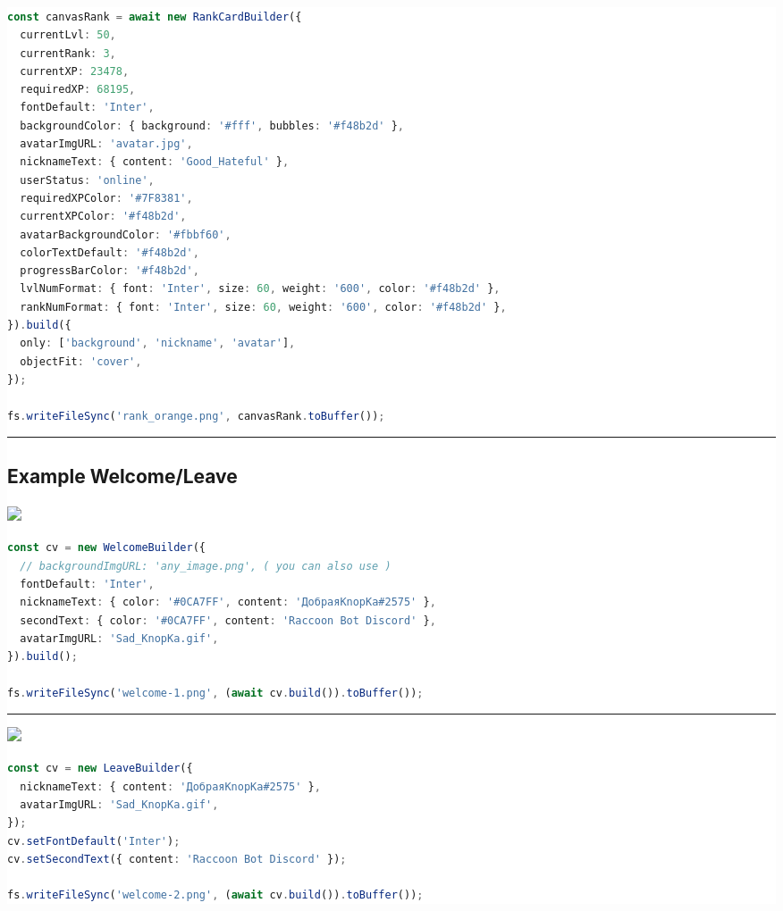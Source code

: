 ```ts
const canvasRank = await new RankCardBuilder({
  currentLvl: 50,
  currentRank: 3,
  currentXP: 23478,
  requiredXP: 68195,
  fontDefault: 'Inter',
  backgroundColor: { background: '#fff', bubbles: '#f48b2d' },
  avatarImgURL: 'avatar.jpg',
  nicknameText: { content: 'Good_Hateful' },
  userStatus: 'online',
  requiredXPColor: '#7F8381',
  currentXPColor: '#f48b2d',
  avatarBackgroundColor: '#fbbf60',
  colorTextDefault: '#f48b2d',
  progressBarColor: '#f48b2d',
  lvlNumFormat: { font: 'Inter', size: 60, weight: '600', color: '#f48b2d' },
  rankNumFormat: { font: 'Inter', size: 60, weight: '600', color: '#f48b2d' },
}).build({
  only: ['background', 'nickname', 'avatar'],
  objectFit: 'cover',
});

fs.writeFileSync('rank_orange.png', canvasRank.toBuffer());
```

---

## Example Welcome/Leave

<img src="https://i.imgur.com/F7PVnke.png"/>

```ts
const cv = new WelcomeBuilder({
  // backgroundImgURL: 'any_image.png', ( you can also use )
  fontDefault: 'Inter',
  nicknameText: { color: '#0CA7FF', content: 'ДобраяKnopKa#2575' },
  secondText: { color: '#0CA7FF', content: 'Raccoon Bot Discord' },
  avatarImgURL: 'Sad_KnopKa.gif',
}).build();

fs.writeFileSync('welcome-1.png', (await cv.build()).toBuffer());
```

---

<img src="https://i.imgur.com/dLM4shk.png"/>

```ts
const cv = new LeaveBuilder({
  nicknameText: { content: 'ДобраяKnopKa#2575' },
  avatarImgURL: 'Sad_KnopKa.gif',
});
cv.setFontDefault('Inter');
cv.setSecondText({ content: 'Raccoon Bot Discord' });

fs.writeFileSync('welcome-2.png', (await cv.build()).toBuffer());
```

